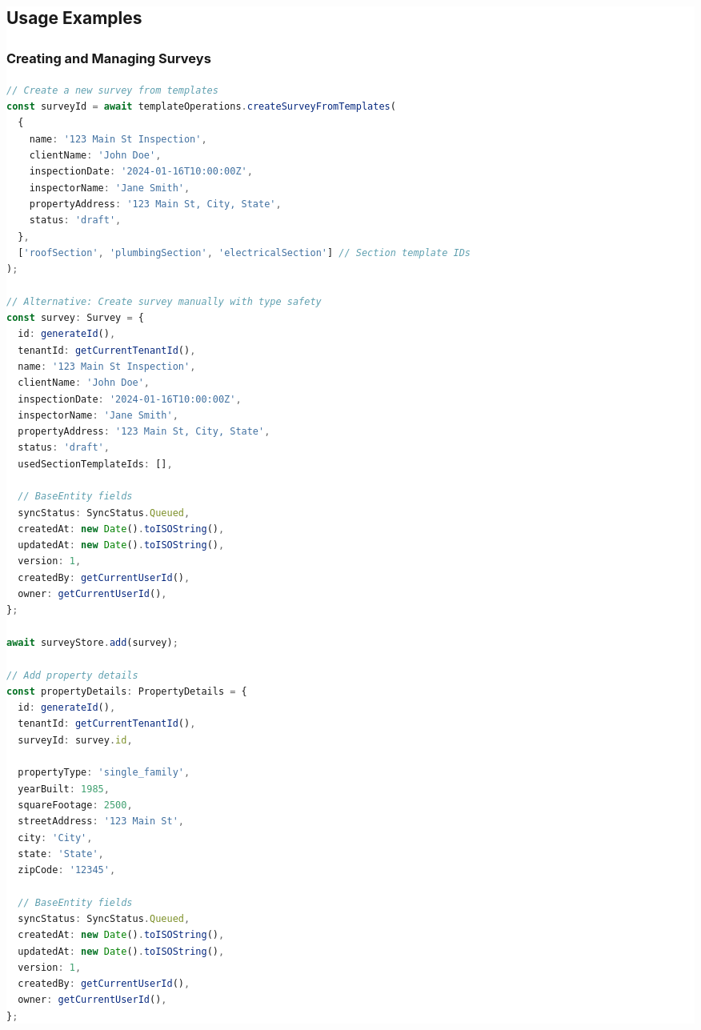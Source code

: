 ## Usage Examples

### Creating and Managing Surveys
```typescript
// Create a new survey from templates
const surveyId = await templateOperations.createSurveyFromTemplates(
  {
    name: '123 Main St Inspection',
    clientName: 'John Doe',
    inspectionDate: '2024-01-16T10:00:00Z',
    inspectorName: 'Jane Smith',
    propertyAddress: '123 Main St, City, State',
    status: 'draft',
  },
  ['roofSection', 'plumbingSection', 'electricalSection'] // Section template IDs
);

// Alternative: Create survey manually with type safety
const survey: Survey = {
  id: generateId(),
  tenantId: getCurrentTenantId(),
  name: '123 Main St Inspection',
  clientName: 'John Doe',
  inspectionDate: '2024-01-16T10:00:00Z',
  inspectorName: 'Jane Smith',
  propertyAddress: '123 Main St, City, State',
  status: 'draft',
  usedSectionTemplateIds: [],
  
  // BaseEntity fields
  syncStatus: SyncStatus.Queued,
  createdAt: new Date().toISOString(),
  updatedAt: new Date().toISOString(),
  version: 1,
  createdBy: getCurrentUserId(),
  owner: getCurrentUserId(),
};

await surveyStore.add(survey);

// Add property details
const propertyDetails: PropertyDetails = {
  id: generateId(),
  tenantId: getCurrentTenantId(),
  surveyId: survey.id,
  
  propertyType: 'single_family',
  yearBuilt: 1985,
  squareFootage: 2500,
  streetAddress: '123 Main St',
  city: 'City',
  state: 'State',
  zipCode: '12345',
  
  // BaseEntity fields
  syncStatus: SyncStatus.Queued,
  createdAt: new Date().toISOString(),
  updatedAt: new Date().toISOString(),
  version: 1,
  createdBy: getCurrentUserId(),
  owner: getCurrentUserId(),
};
```
